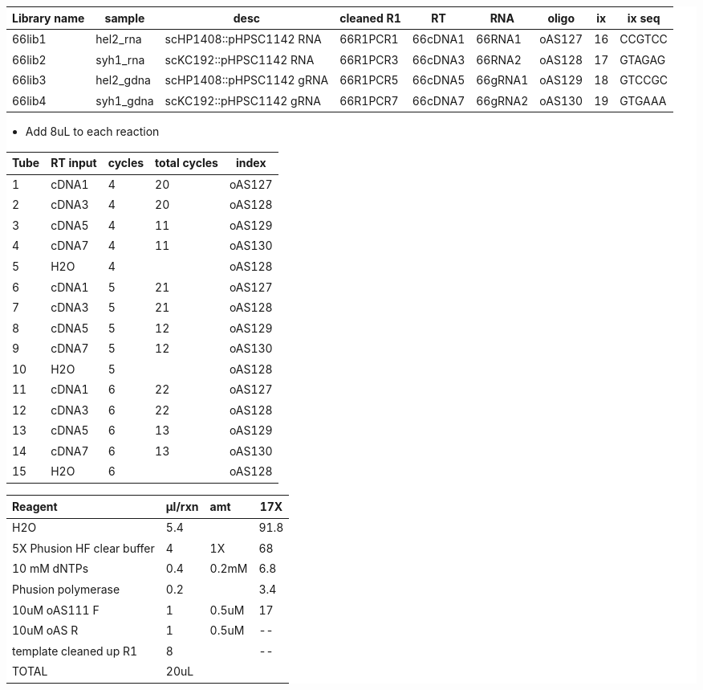 
| Library name | sample    | desc                     | cleaned R1 | RT      | RNA     | oligo  | ix  | ix seq |
| ------------ | --------- | ------------------------ | ---------- | ------- | ------- | ------ | --- | ------ |
| 66lib1       | hel2_rna  | scHP1408::pHPSC1142 RNA  | 66R1PCR1   | 66cDNA1 | 66RNA1  | oAS127 | 16  | CCGTCC |
| 66lib2       | syh1_rna  | scKC192::pHPSC1142 RNA   | 66R1PCR3   | 66cDNA3 | 66RNA2  | oAS128 | 17  | GTAGAG |
| 66lib3       | hel2_gdna | scHP1408::pHPSC1142 gRNA | 66R1PCR5   | 66cDNA5 | 66gRNA1 | oAS129 | 18  | GTCCGC |
| 66lib4       | syh1_gdna | scKC192::pHPSC1142 gRNA  | 66R1PCR7   | 66cDNA7 | 66gRNA2 | oAS130 | 19  | GTGAAA |

- Add 8uL to each reaction

| Tube | RT input | cycles | total cycles | index  |
| :--- | :------- | ------ | ------------ | ------ |
| 1    | cDNA1    | 4      | 20           | oAS127 |
| 2    | cDNA3    | 4      | 20           | oAS128 |
| 3    | cDNA5    | 4      | 11           | oAS129 |
| 4    | cDNA7    | 4      | 11           | oAS130 |
| 5    | H2O      | 4      |              | oAS128 |
| 6    | cDNA1    | 5      | 21           | oAS127 |
| 7    | cDNA3    | 5      | 21           | oAS128 |
| 8    | cDNA5    | 5      | 12           | oAS129 |
| 9    | cDNA7    | 5      | 12           | oAS130 |
| 10   | H2O      | 5      |              | oAS128 |
| 11   | cDNA1    | 6      | 22           | oAS127 |
| 12   | cDNA3    | 6      | 22           | oAS128 |
| 13   | cDNA5    | 6      | 13           | oAS129 |
| 14   | cDNA7    | 6      | 13           | oAS130 |
| 15   | H2O      | 6      |              | oAS128 |


| Reagent                    | μl/rxn | amt   | 17X  |
| :------------------------- | :----- | :---- | ---- |
| H2O                        | 5.4    |       | 91.8 |
| 5X Phusion HF clear buffer | 4      | 1X    | 68   |
| 10 mM dNTPs                | 0.4    | 0.2mM | 6.8  |
| Phusion polymerase         | 0.2    |       | 3.4  |
| 10uM oAS111 F              | 1      | 0.5uM | 17   |
| 10uM oAS R                 | 1      | 0.5uM | --   |
| template cleaned up R1     | 8      |       | --   |
| TOTAL                      | 20uL   |       |      |
